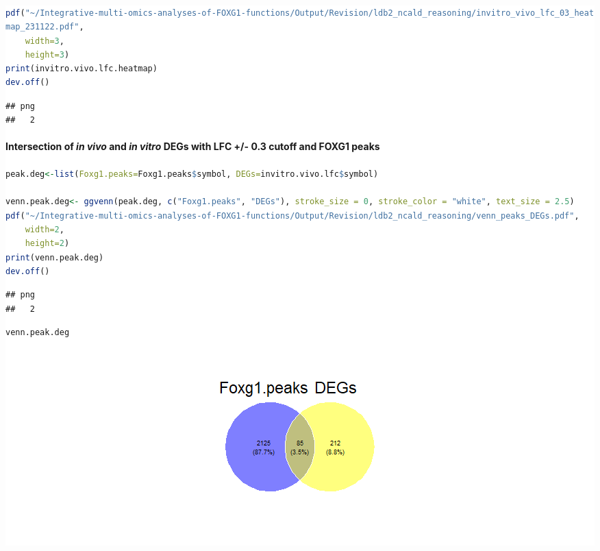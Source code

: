 ``` r
pdf("~/Integrative-multi-omics-analyses-of-FOXG1-functions/Output/Revision/ldb2_ncald_reasoning/invitro_vivo_lfc_03_heatmap_231122.pdf", 
    width=3, 
    height=3)
print(invitro.vivo.lfc.heatmap)
dev.off()
```

    ## png 
    ##   2

#### Intersection of *in vivo* and *in vitro* DEGs with LFC +/- 0.3 cutoff and FOXG1 peaks

``` r
peak.deg<-list(Foxg1.peaks=Foxg1.peaks$symbol, DEGs=invitro.vivo.lfc$symbol)

venn.peak.deg<- ggvenn(peak.deg, c("Foxg1.peaks", "DEGs"), stroke_size = 0, stroke_color = "white", text_size = 2.5)
pdf("~/Integrative-multi-omics-analyses-of-FOXG1-functions/Output/Revision/ldb2_ncald_reasoning/venn_peaks_DEGs.pdf", 
    width=2, 
    height=2)
print(venn.peak.deg) 
dev.off()
```

    ## png 
    ##   2

``` r
venn.peak.deg
```

<img src="Choosing-FOXG1-target-genes--supp-figure-9-_files/figure-gfm/unnamed-chunk-6-1.png" style="display: block; margin: auto;" />
